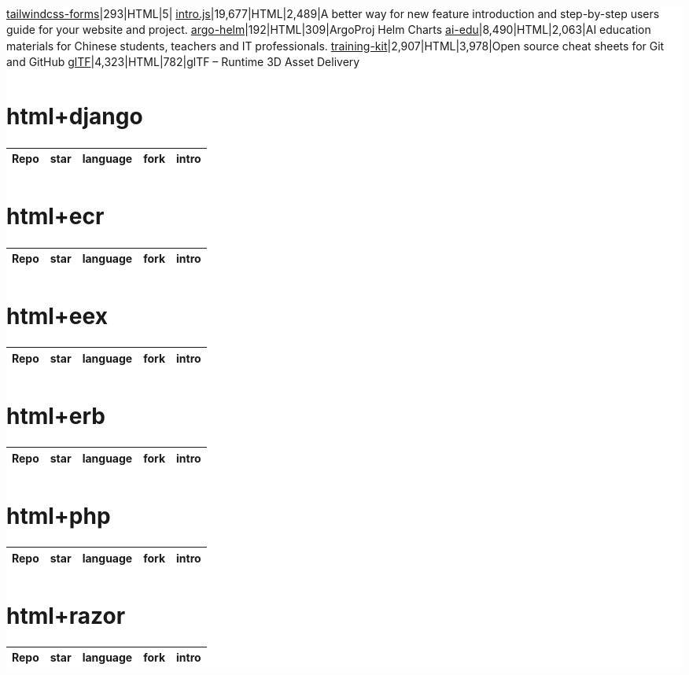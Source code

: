 [tailwindcss-forms](https://github.com/tailwindlabs/tailwindcss-forms)|293|HTML|5|
[intro.js](https://github.com/usablica/intro.js)|19,677|HTML|2,489|A better way for new feature introduction and step-by-step users guide for your website and project.
[argo-helm](https://github.com/argoproj/argo-helm)|192|HTML|309|ArgoProj Helm Charts
[ai-edu](https://github.com/microsoft/ai-edu)|8,490|HTML|2,063|AI education materials for Chinese students, teachers and IT professionals.
[training-kit](https://github.com/github/training-kit)|2,907|HTML|3,978|Open source cheat sheets for Git and GitHub
[glTF](https://github.com/KhronosGroup/glTF)|4,323|HTML|782|glTF – Runtime 3D Asset Delivery


# html+django

Repo|star|language|fork|intro
-|-|-|-|-



# html+ecr

Repo|star|language|fork|intro
-|-|-|-|-



# html+eex

Repo|star|language|fork|intro
-|-|-|-|-



# html+erb

Repo|star|language|fork|intro
-|-|-|-|-



# html+php

Repo|star|language|fork|intro
-|-|-|-|-



# html+razor

Repo|star|language|fork|intro
-|-|-|-|-


